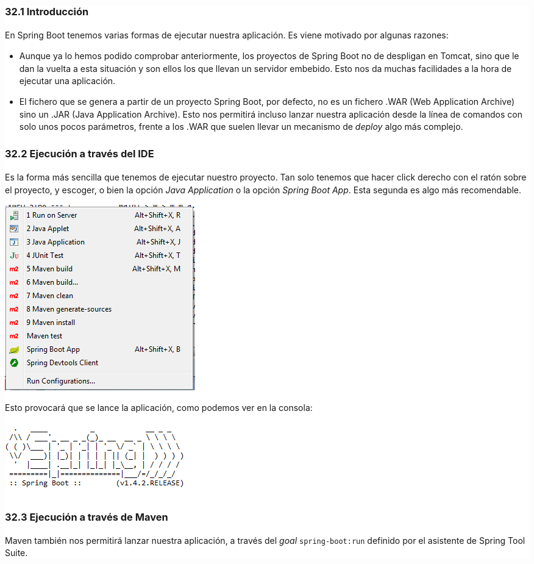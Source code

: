 ### 32.1 Introducción

En Spring Boot tenemos varias formas de ejecutar nuestra aplicación. Es viene motivado por algunas razones:

* Aunque ya lo hemos podido comprobar anteriormente, los proyectos de Spring Boot no de despligan en Tomcat, sino que le dan la vuelta a esta situación y son ellos los que llevan un servidor embebido. Esto nos da muchas facilidades a la hora de ejecutar una aplicación.

* El fichero que se genera a partir de un proyecto Spring Boot, por defecto, no es un fichero .WAR (Web Application Archive) sino un .JAR (Java Application Archive). Esto nos permitirá incluso lanzar nuestra aplicación desde la línea de comandos con solo unos pocos parámetros, frente a los .WAR que suelen llevar un mecanismo de *deploy* algo más complejo.


### 32.2 Ejecución a través del IDE

Es la forma más sencilla que tenemos de ejecutar nuestro proyecto. Tan solo tenemos que hacer click derecho con el ratón sobre el proyecto, y escoger, o bien la opción *Java Application* o la opción *Spring Boot App*. Esta segunda es algo más recomendable.

<img src="images/3-ejecucion-1.png">

Esto provocará que se lance la aplicación, como podemos ver en la consola:

<img src="images/3-ejecucion-2.png">

### 32.3 Ejecución a través de Maven

Maven también nos permitirá lanzar nuestra aplicación, a través del *goal* `spring-boot:run` definido por el asistente de Spring Tool Suite.
